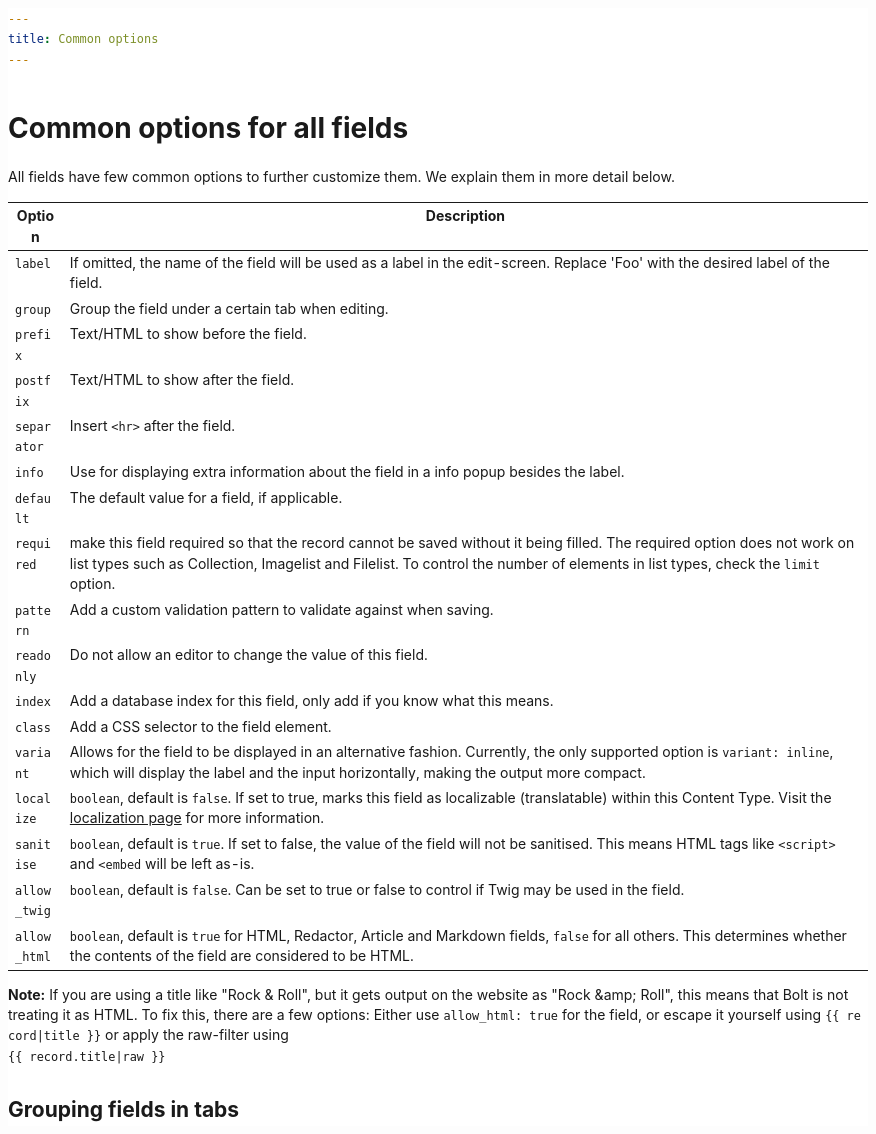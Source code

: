 ```yaml
---
title: Common options
---
```

Common options for all fields
=============================


All fields have few common options to further customize them. We explain them
in more detail below.

| Option       | Description |
|--------------|-------------|
| `label`      | If omitted, the name of the field will be used as a label in the edit-screen. Replace 'Foo' with the desired label of the field. |
| `group`      | Group the field under a certain tab when editing. |
| `prefix`     | Text/HTML to show before the field. |
| `postfix`    | Text/HTML to show after the field. |
| `separator`  | Insert `<hr>` after the field. |
| `info`       | Use for displaying extra information about the field in a info popup besides the label. |
| `default`    | The default value for a field, if applicable. |
| `required`   | make this field required so that the record cannot be saved without it being filled. The required option does not work on list types such as Collection, Imagelist and Filelist. To control the number of elements in list types, check the `limit` option.
| `pattern`    | Add a custom validation pattern to validate against when saving. |
| `readonly`   | Do not allow an editor to change the value of this field. |
| `index`      | Add a database index for this field, only add if you know what this means. |
| `class`      | Add a CSS selector to the field element. |
| `variant`    | Allows for the field to be displayed in an alternative fashion. Currently, the only supported option is `variant: inline`, which will display the label and the input horizontally, making the output more compact.
| `localize`   | `boolean`, default is `false`. If set to true, marks this field as localizable (translatable) within this Content Type. Visit the <a href="/localization/">localization page</a> for more information. |
| `sanitise`   | `boolean`, default is `true`. If set to false, the value of the field will not be sanitised. This means HTML tags like `<script>` and `<embed` will be left as-is.
| `allow_twig` | `boolean`, default is `false`. Can be set to true or false to control if Twig may be used in the field.
| `allow_html` | `boolean`, default is `true` for HTML, Redactor, Article and Markdown fields, `false` for all others. This determines whether the contents of the field are considered to be HTML.

<p class="note"><strong>Note:</strong> If you are using a title like "Rock &
Roll", but it gets output on the website as "Rock &amp;amp; Roll", this means
that Bolt is not treating it as HTML. To fix this, there are a few options:
Either use <code>allow_html: true</code> for the field, or escape it yourself
using <code>{{ record|title }}</code> or apply the raw-filter using <code>
{{ record.title|raw }}</code></p>

## Grouping fields in tabs
